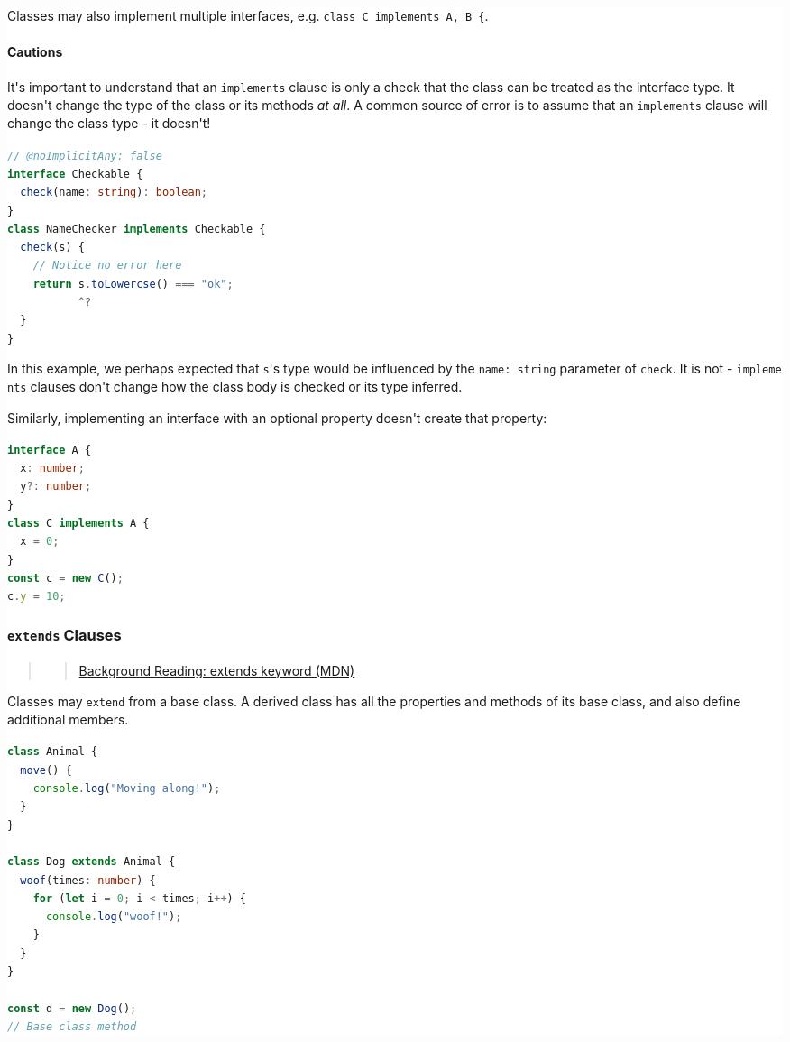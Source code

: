 Classes may also implement multiple interfaces, e.g. `class C implements A, B {`.

#### Cautions

It's important to understand that an `implements` clause is only a check that the class can be treated as the interface type.
It doesn't change the type of the class or its methods *at all*.
A common source of error is to assume that an `implements` clause will change the class type - it doesn't!

```ts
// @noImplicitAny: false
interface Checkable {
  check(name: string): boolean;
}
class NameChecker implements Checkable {
  check(s) {
    // Notice no error here
    return s.toLowercse() === "ok";
           ^?
  }
}
```

In this example, we perhaps expected that `s`'s type would be influenced by the `name: string` parameter of `check`.
It is not - `implements` clauses don't change how the class body is checked or its type inferred.

Similarly, implementing an interface with an optional property doesn't create that property:

```ts
interface A {
  x: number;
  y?: number;
}
class C implements A {
  x = 0;
}
const c = new C();
c.y = 10;
```

### `extends` Clauses

>> [Background Reading: extends keyword (MDN)](https://developer.mozilla.org/en-US/docs/Web/JavaScript/Reference/Classes/extends)

Classes may `extend` from a base class.
A derived class has all the properties and methods of its base class, and also define additional members.

```ts
class Animal {
  move() {
    console.log("Moving along!");
  }
}

class Dog extends Animal {
  woof(times: number) {
    for (let i = 0; i < times; i++) {
      console.log("woof!");
    }
  }
}

const d = new Dog();
// Base class method
```